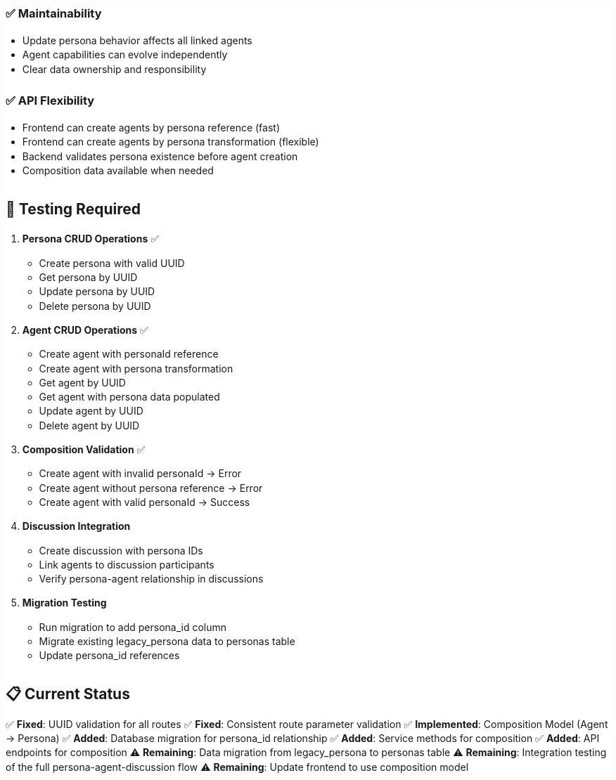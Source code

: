 ### ✅ **Maintainability**
- Update persona behavior affects all linked agents
- Agent capabilities can evolve independently
- Clear data ownership and responsibility

### ✅ **API Flexibility**
- Frontend can create agents by persona reference (fast)
- Frontend can create agents by persona transformation (flexible)
- Backend validates persona existence before agent creation
- Composition data available when needed

## 🧪 Testing Required

1. **Persona CRUD Operations** ✅
   - Create persona with valid UUID
   - Get persona by UUID
   - Update persona by UUID
   - Delete persona by UUID

2. **Agent CRUD Operations** ✅
   - Create agent with personaId reference
   - Create agent with persona transformation
   - Get agent by UUID
   - Get agent with persona data populated
   - Update agent by UUID
   - Delete agent by UUID

3. **Composition Validation** ✅
   - Create agent with invalid personaId → Error
   - Create agent without persona reference → Error
   - Create agent with valid personaId → Success

4. **Discussion Integration** 
   - Create discussion with persona IDs
   - Link agents to discussion participants
   - Verify persona-agent relationship in discussions

5. **Migration Testing**
   - Run migration to add persona_id column
   - Migrate existing legacy_persona data to personas table
   - Update persona_id references

## 📋 Current Status

✅ **Fixed**: UUID validation for all routes
✅ **Fixed**: Consistent route parameter validation
✅ **Implemented**: Composition Model (Agent → Persona)
✅ **Added**: Database migration for persona_id relationship
✅ **Added**: Service methods for composition
✅ **Added**: API endpoints for composition
⚠️ **Remaining**: Data migration from legacy_persona to personas table
⚠️ **Remaining**: Integration testing of the full persona-agent-discussion flow
⚠️ **Remaining**: Update frontend to use composition model

